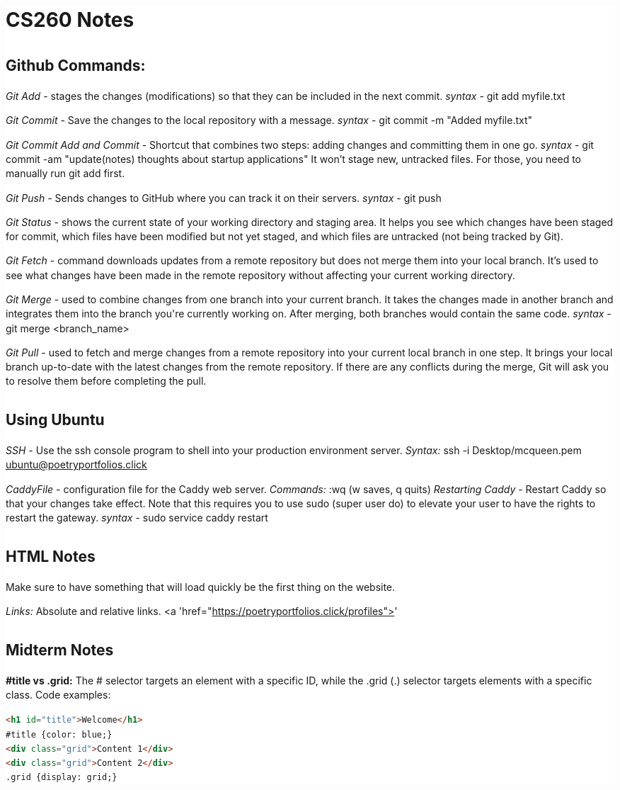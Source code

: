 # CS260 Notes

## **Github Commands:**
*Git Add* - stages the changes (modifications) so that they can be included in the next commit. *syntax* - git add myfile.txt

*Git Commit* - Save the changes to the local repository with a message. *syntax* - git commit -m "Added myfile.txt"

*Git Commit Add and Commit* - Shortcut that combines two steps: adding changes and committing them in one go. *syntax* - git commit -am "update(notes) thoughts about startup applications"
    It won’t stage new, untracked files. For those, you need to manually run git add first.

*Git Push* - Sends changes to GitHub where you can track it on their servers. *syntax* - git push

*Git Status* - shows the current state of your working directory and staging area. It helps you see which changes have been staged for commit, which files have been modified but not yet staged, and which files are untracked (not being tracked by Git).

*Git Fetch* - command downloads updates from a remote repository but does not merge them into your local branch. It’s used to see what changes have been made in the remote repository without affecting your current working directory.

*Git Merge* - used to combine changes from one branch into your current branch. It takes the changes made in another branch and integrates them into the branch you're currently working on. After merging, both branches would contain the same code. *syntax* - git merge <branch_name>

*Git Pull* - used to fetch and merge changes from a remote repository into your current local branch in one step. It brings your local branch up-to-date with the latest changes from the remote repository. If there are any conflicts during the merge, Git will ask you to resolve them before completing the pull.


## Using Ubuntu

*SSH* - Use the ssh console program to shell into your production environment server. *Syntax:* ssh -i Desktop/mcqueen.pem ubuntu@poetryportfolios.click

*CaddyFile* - configuration file for the Caddy web server. *Commands:* :wq (w saves, q quits) *Restarting Caddy* - Restart Caddy so that your changes take effect. Note that this requires you to use sudo (super user do) to elevate your user to have the rights to restart the gateway. *syntax* - sudo service caddy restart

## HTML Notes

Make sure to have something that will load quickly be the first thing on the website. 

*Links:* Absolute and relative links. <a 'href="https://poetryportfolios.click/profiles">' 

## Midterm Notes

**#title vs .grid:** The # selector targets an element with a specific ID, while the .grid (.) selector targets elements with a specific class. 
Code examples: 
```html
<h1 id="title">Welcome</h1>
#title {color: blue;}
<div class="grid">Content 1</div>
<div class="grid">Content 2</div>
.grid {display: grid;}
```
